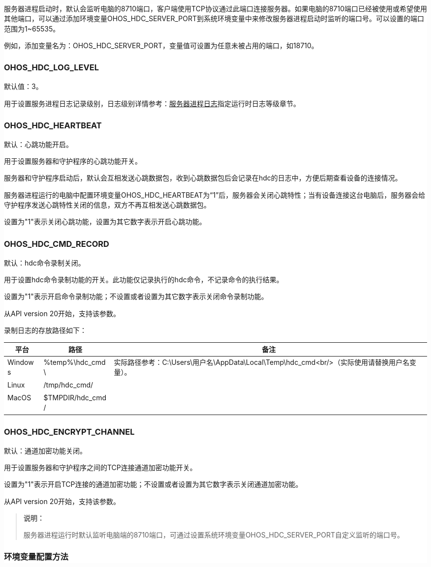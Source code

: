 服务器进程启动时，默认会监听电脑的8710端口，客户端使用TCP协议通过此端口连接服务器。如果电脑的8710端口已经被使用或希望使用其他端口，可以通过添加环境变量OHOS_HDC_SERVER_PORT到系统环境变量中来修改服务器进程启动时监听的端口号。可以设置的端口范围为1~65535。

例如，添加变量名为：OHOS_HDC_SERVER_PORT，变量值可设置为任意未被占用的端口，如18710。

### OHOS_HDC_LOG_LEVEL

默认值：3。

用于设置服务进程日志记录级别，日志级别详情参考：[服务器进程日志](#服务器进程日志)指定运行时日志等级章节。

### OHOS_HDC_HEARTBEAT

默认：心跳功能开启。

用于设置服务器和守护程序的心跳功能开关。

服务器和守护程序启动后，默认会互相发送心跳数据包，收到心跳数据包后会记录在hdc的日志中，方便后期查看设备的连接情况。

服务器进程运行的电脑中配置环境变量OHOS_HDC_HEARTBEAT为“1”后，服务器会关闭心跳特性；当有设备连接这台电脑后，服务器会给守护程序发送心跳特性关闭的信息，双方不再互相发送心跳数据包。

设置为"1"表示关闭心跳功能，设置为其它数字表示开启心跳功能。

### OHOS_HDC_CMD_RECORD

默认：hdc命令录制关闭。

用于设置hdc命令录制功能的开关。此功能仅记录执行的hdc命令，不记录命令的执行结果。

设置为"1"表示开启命令录制功能；不设置或者设置为其它数字表示关闭命令录制功能。

从API version 20开始，支持该参数。

录制日志的存放路径如下：

| 平台 | 路径 | 备注 |
| -------- | -------- | -------- |
| Windows | %temp%\hdc_cmd\ | 实际路径参考：C:\\Users\用户名\AppData\Local\Temp\hdc_cmd\<br/>（实际使用请替换用户名变量）。 |
| Linux | /tmp/hdc_cmd/ |  |
| MacOS | $TMPDIR/hdc_cmd/ |  |

### OHOS_HDC_ENCRYPT_CHANNEL

默认：通道加密功能关闭。

用于设置服务器和守护程序之间的TCP连接通道加密功能开关。

设置为"1"表示开启TCP连接的通道加密功能；不设置或者设置为其它数字表示关闭通道加密功能。

从API version 20开始，支持该参数。

> **说明：**
>
> 服务器进程运行时默认监听电脑端的8710端口，可通过设置系统环境变量OHOS_HDC_SERVER_PORT自定义监听的端口号。

### 环境变量配置方法
